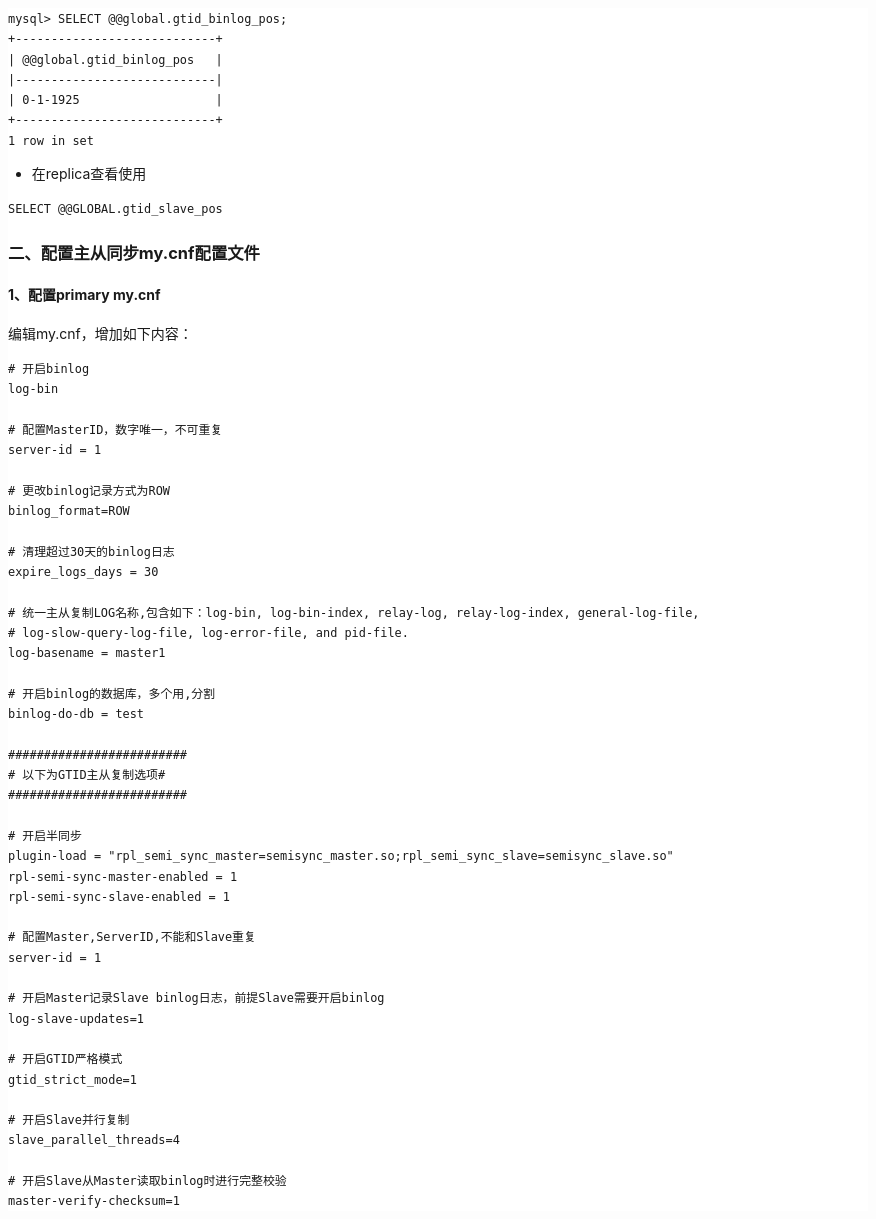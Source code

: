 ```
mysql> SELECT @@global.gtid_binlog_pos;
+----------------------------+
| @@global.gtid_binlog_pos   |
|----------------------------|
| 0-1-1925                   |
+----------------------------+
1 row in set
```

- 在replica查看使用

```
SELECT @@GLOBAL.gtid_slave_pos
```

### 二、配置主从同步my.cnf配置文件

#### 1、配置primary my.cnf

编辑my.cnf，增加如下内容：

```
# 开启binlog
log-bin

# 配置MasterID，数字唯一，不可重复
server-id = 1

# 更改binlog记录方式为ROW
binlog_format=ROW

# 清理超过30天的binlog日志
expire_logs_days = 30

# 统一主从复制LOG名称,包含如下：log-bin, log-bin-index, relay-log, relay-log-index, general-log-file,
# log-slow-query-log-file, log-error-file, and pid-file.
log-basename = master1

# 开启binlog的数据库，多个用,分割
binlog-do-db = test

#########################
# 以下为GTID主从复制选项#
#########################

# 开启半同步
plugin-load = "rpl_semi_sync_master=semisync_master.so;rpl_semi_sync_slave=semisync_slave.so"
rpl-semi-sync-master-enabled = 1
rpl-semi-sync-slave-enabled = 1

# 配置Master,ServerID,不能和Slave重复
server-id = 1

# 开启Master记录Slave binlog日志，前提Slave需要开启binlog
log-slave-updates=1

# 开启GTID严格模式
gtid_strict_mode=1

# 开启Slave并行复制
slave_parallel_threads=4

# 开启Slave从Master读取binlog时进行完整校验
master-verify-checksum=1
```
